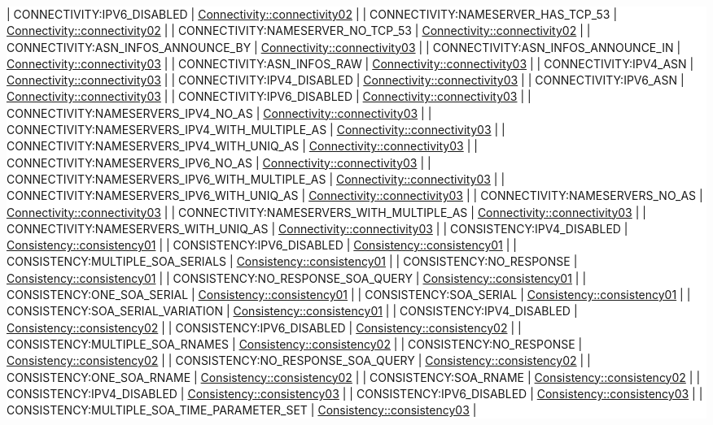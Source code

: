 | CONNECTIVITY:IPV6_DISABLED                     | [Connectivity::connectivity02](Connectivity-TP/connectivity02.md) |
| CONNECTIVITY:NAMESERVER_HAS_TCP_53             | [Connectivity::connectivity02](Connectivity-TP/connectivity02.md) |
| CONNECTIVITY:NAMESERVER_NO_TCP_53              | [Connectivity::connectivity02](Connectivity-TP/connectivity02.md) |
| CONNECTIVITY:ASN_INFOS_ANNOUNCE_BY             | [Connectivity::connectivity03](Connectivity-TP/connectivity03.md) |
| CONNECTIVITY:ASN_INFOS_ANNOUNCE_IN             | [Connectivity::connectivity03](Connectivity-TP/connectivity03.md) |
| CONNECTIVITY:ASN_INFOS_RAW                     | [Connectivity::connectivity03](Connectivity-TP/connectivity03.md) |
| CONNECTIVITY:IPV4_ASN                          | [Connectivity::connectivity03](Connectivity-TP/connectivity03.md) |
| CONNECTIVITY:IPV4_DISABLED                     | [Connectivity::connectivity03](Connectivity-TP/connectivity03.md) |
| CONNECTIVITY:IPV6_ASN                          | [Connectivity::connectivity03](Connectivity-TP/connectivity03.md) |
| CONNECTIVITY:IPV6_DISABLED                     | [Connectivity::connectivity03](Connectivity-TP/connectivity03.md) |
| CONNECTIVITY:NAMESERVERS_IPV4_NO_AS            | [Connectivity::connectivity03](Connectivity-TP/connectivity03.md) |
| CONNECTIVITY:NAMESERVERS_IPV4_WITH_MULTIPLE_AS | [Connectivity::connectivity03](Connectivity-TP/connectivity03.md) |
| CONNECTIVITY:NAMESERVERS_IPV4_WITH_UNIQ_AS     | [Connectivity::connectivity03](Connectivity-TP/connectivity03.md) |
| CONNECTIVITY:NAMESERVERS_IPV6_NO_AS            | [Connectivity::connectivity03](Connectivity-TP/connectivity03.md) |
| CONNECTIVITY:NAMESERVERS_IPV6_WITH_MULTIPLE_AS | [Connectivity::connectivity03](Connectivity-TP/connectivity03.md) |
| CONNECTIVITY:NAMESERVERS_IPV6_WITH_UNIQ_AS     | [Connectivity::connectivity03](Connectivity-TP/connectivity03.md) |
| CONNECTIVITY:NAMESERVERS_NO_AS                 | [Connectivity::connectivity03](Connectivity-TP/connectivity03.md) |
| CONNECTIVITY:NAMESERVERS_WITH_MULTIPLE_AS      | [Connectivity::connectivity03](Connectivity-TP/connectivity03.md) |
| CONNECTIVITY:NAMESERVERS_WITH_UNIQ_AS          | [Connectivity::connectivity03](Connectivity-TP/connectivity03.md) |
| CONSISTENCY:IPV4_DISABLED                      | [Consistency::consistency01](Consistency-TP/consistency01.md) |
| CONSISTENCY:IPV6_DISABLED                      | [Consistency::consistency01](Consistency-TP/consistency01.md) |
| CONSISTENCY:MULTIPLE_SOA_SERIALS               | [Consistency::consistency01](Consistency-TP/consistency01.md) |
| CONSISTENCY:NO_RESPONSE                        | [Consistency::consistency01](Consistency-TP/consistency01.md) |
| CONSISTENCY:NO_RESPONSE_SOA_QUERY              | [Consistency::consistency01](Consistency-TP/consistency01.md) |
| CONSISTENCY:ONE_SOA_SERIAL                     | [Consistency::consistency01](Consistency-TP/consistency01.md) |
| CONSISTENCY:SOA_SERIAL                         | [Consistency::consistency01](Consistency-TP/consistency01.md) |
| CONSISTENCY:SOA_SERIAL_VARIATION               | [Consistency::consistency01](Consistency-TP/consistency01.md) |
| CONSISTENCY:IPV4_DISABLED                      | [Consistency::consistency02](Consistency-TP/consistency02.md) |
| CONSISTENCY:IPV6_DISABLED                      | [Consistency::consistency02](Consistency-TP/consistency02.md) |
| CONSISTENCY:MULTIPLE_SOA_RNAMES                | [Consistency::consistency02](Consistency-TP/consistency02.md) |
| CONSISTENCY:NO_RESPONSE                        | [Consistency::consistency02](Consistency-TP/consistency02.md) |
| CONSISTENCY:NO_RESPONSE_SOA_QUERY              | [Consistency::consistency02](Consistency-TP/consistency02.md) |
| CONSISTENCY:ONE_SOA_RNAME                      | [Consistency::consistency02](Consistency-TP/consistency02.md) |
| CONSISTENCY:SOA_RNAME                          | [Consistency::consistency02](Consistency-TP/consistency02.md) |
| CONSISTENCY:IPV4_DISABLED                      | [Consistency::consistency03](Consistency-TP/consistency03.md) |
| CONSISTENCY:IPV6_DISABLED                      | [Consistency::consistency03](Consistency-TP/consistency03.md) |
| CONSISTENCY:MULTIPLE_SOA_TIME_PARAMETER_SET    | [Consistency::consistency03](Consistency-TP/consistency03.md) |